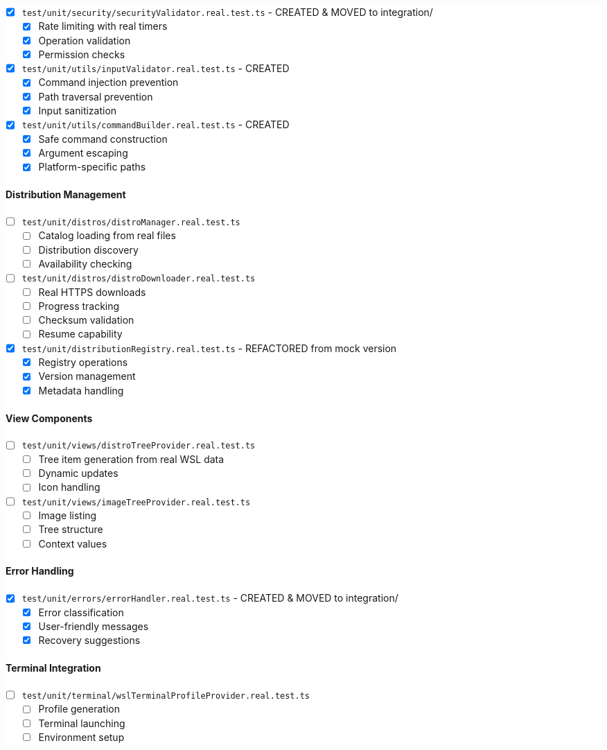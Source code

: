 - [x] `test/unit/security/securityValidator.real.test.ts` - CREATED & MOVED to integration/
  - [x] Rate limiting with real timers
  - [x] Operation validation
  - [x] Permission checks

- [x] `test/unit/utils/inputValidator.real.test.ts` - CREATED
  - [x] Command injection prevention
  - [x] Path traversal prevention
  - [x] Input sanitization

- [x] `test/unit/utils/commandBuilder.real.test.ts` - CREATED
  - [x] Safe command construction
  - [x] Argument escaping
  - [x] Platform-specific paths

#### Distribution Management
- [ ] `test/unit/distros/distroManager.real.test.ts`
  - [ ] Catalog loading from real files
  - [ ] Distribution discovery
  - [ ] Availability checking

- [ ] `test/unit/distros/distroDownloader.real.test.ts`
  - [ ] Real HTTPS downloads
  - [ ] Progress tracking
  - [ ] Checksum validation
  - [ ] Resume capability

- [x] `test/unit/distributionRegistry.real.test.ts` - REFACTORED from mock version
  - [x] Registry operations
  - [x] Version management
  - [x] Metadata handling

#### View Components
- [ ] `test/unit/views/distroTreeProvider.real.test.ts`
  - [ ] Tree item generation from real WSL data
  - [ ] Dynamic updates
  - [ ] Icon handling

- [ ] `test/unit/views/imageTreeProvider.real.test.ts`
  - [ ] Image listing
  - [ ] Tree structure
  - [ ] Context values

#### Error Handling
- [x] `test/unit/errors/errorHandler.real.test.ts` - CREATED & MOVED to integration/
  - [x] Error classification
  - [x] User-friendly messages
  - [x] Recovery suggestions

#### Terminal Integration
- [ ] `test/unit/terminal/wslTerminalProfileProvider.real.test.ts`
  - [ ] Profile generation
  - [ ] Terminal launching
  - [ ] Environment setup
